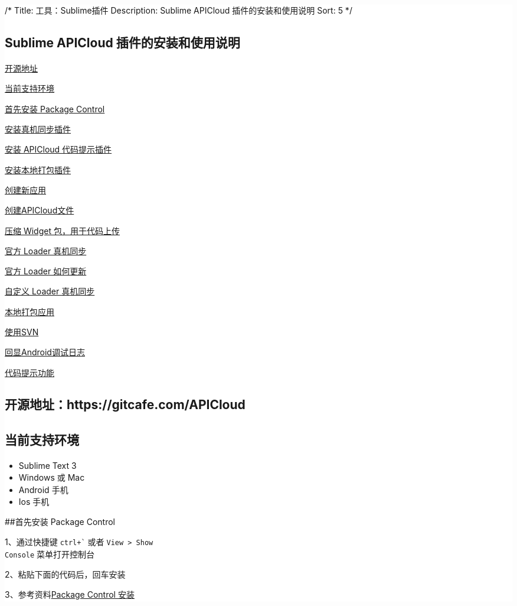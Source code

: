 /*
Title: 工具：Sublime插件
Description: Sublime APICloud 插件的安装和使用说明
Sort: 5
*/
<h2 style="margin-top:30px;">Sublime APICloud 插件的安装和使用说明</h2>

[开源地址](#a0)

[当前支持环境](#a1)  

[首先安装 Package Control](#a2)

[安装真机同步插件](#a3) 

[安装 APICloud 代码提示插件](#a4)  

[安装本地打包插件](#a11)  

[创建新应用](#a5)

[创建APICloud文件](#a5_0)  

[压缩 Widget 包，用于代码上传](#a6)  

[官方 Loader 真机同步](#a7)

[官方 Loader 如何更新](#a10)  

[自定义 Loader 真机同步](#a8)  

[本地打包应用](#a12)  

[使用SVN](#a13)  

[回显Android调试日志](#a14)  

[代码提示功能](#a9)  


<div id="a0"></div>
<h2>开源地址：https://gitcafe.com/APICloud</h2>


<div id="a1"></div>
<h2>当前支持环境</h2>

<ul>
    <li>Sublime Text 3</li>
    <li>Windows 或 Mac</li>
    <li>Android 手机</li>
	<li>Ios 手机</li>
</ul>

<div id="a2"></div>
##首先安装 Package Control

1、通过快捷键 <code>ctrl+`</code> 或者 <code>View > Show Console</code> 菜单打开控制台

2、粘贴下面的代码后，回车安装

3、参考资料[Package Control 安装](https://packagecontrol.io/installation)
